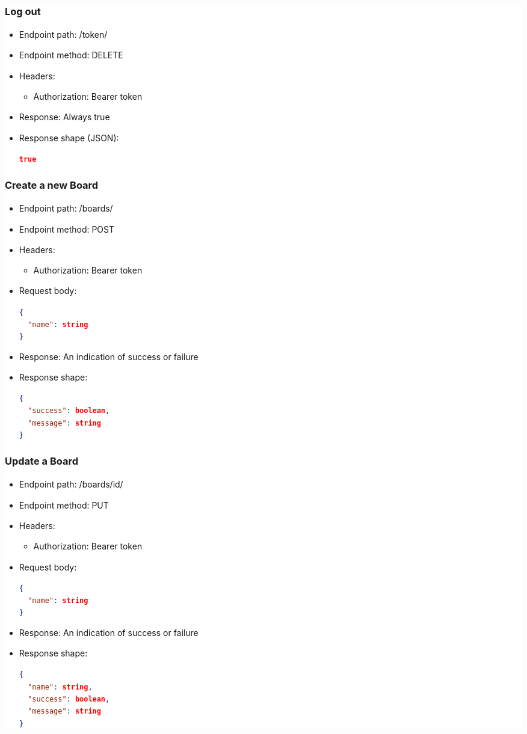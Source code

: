 ### Log out

- Endpoint path: /token/
- Endpoint method: DELETE

- Headers:

  - Authorization: Bearer token

- Response: Always true
- Response shape (JSON):
  ```json
  true
  ```

### Create a new Board

- Endpoint path: /boards/
- Endpoint method: POST

- Headers:

  - Authorization: Bearer token

- Request body:

  ```json
  {
    "name": string
  }
  ```

- Response: An indication of success or failure
- Response shape:
  ```json
  {
    "success": boolean,
    "message": string
  }
  ```

### Update a Board

- Endpoint path: /boards/id/
- Endpoint method: PUT

- Headers:

  - Authorization: Bearer token

- Request body:

  ```json
  {
    "name": string
  }
  ```

- Response: An indication of success or failure
- Response shape:
  ```json
  {
    "name": string,
    "success": boolean,
    "message": string
  }
  ```
